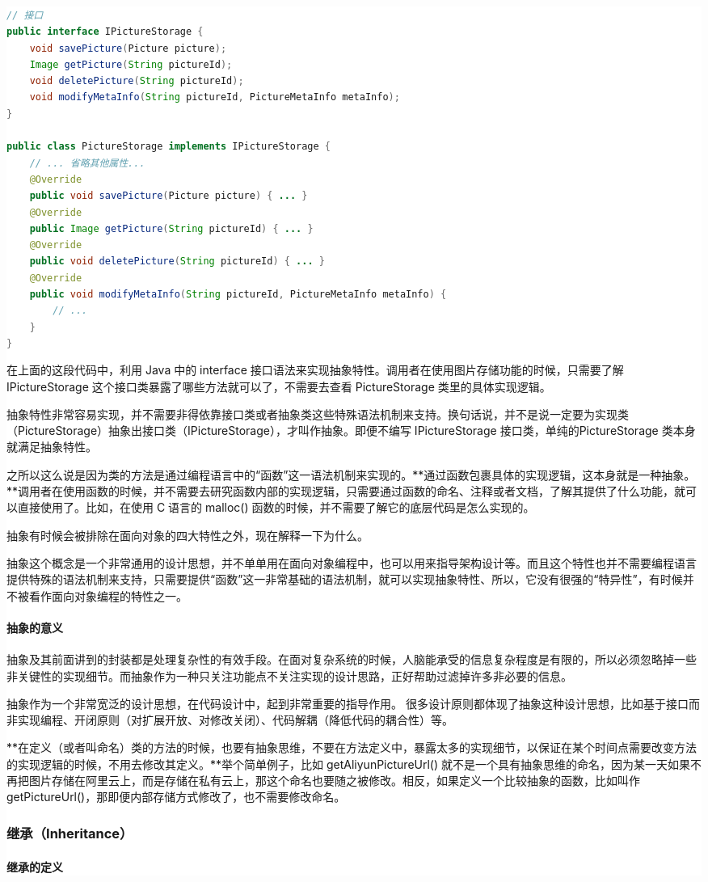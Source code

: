 ```java
// 接口
public interface IPictureStorage {
    void savePicture(Picture picture);
    Image getPicture(String pictureId);
    void deletePicture(String pictureId);
    void modifyMetaInfo(String pictureId, PictureMetaInfo metaInfo);
}

public class PictureStorage implements IPictureStorage {
    // ... 省略其他属性...
    @Override
    public void savePicture(Picture picture) { ... }
    @Override
    public Image getPicture(String pictureId) { ... }
    @Override
    public void deletePicture(String pictureId) { ... }
    @Override
    public void modifyMetaInfo(String pictureId, PictureMetaInfo metaInfo) { 
        // ...
    }
}
```

在上面的这段代码中，利用 Java 中的 interface 接口语法来实现抽象特性。调用者在使用图片存储功能的时候，只需要了解 IPictureStorage 这个接口类暴露了哪些方法就可以了，不需要去查看 PictureStorage 类里的具体实现逻辑。

抽象特性非常容易实现，并不需要非得依靠接口类或者抽象类这些特殊语法机制来支持。换句话说，并不是说一定要为实现类（PictureStorage）抽象出接口类（IPictureStorage），才叫作抽象。即便不编写 IPictureStorage 接口类，单纯的PictureStorage 类本身就满足抽象特性。

之所以这么说是因为类的方法是通过编程语言中的“函数”这一语法机制来实现的。**通过函数包裹具体的实现逻辑，这本身就是一种抽象。**调用者在使用函数的时候，并不需要去研究函数内部的实现逻辑，只需要通过函数的命名、注释或者文档，了解其提供了什么功能，就可以直接使用了。比如，在使用 C 语言的 malloc() 函数的时候，并不需要了解它的底层代码是怎么实现的。

抽象有时候会被排除在面向对象的四大特性之外，现在解释一下为什么。

抽象这个概念是一个非常通用的设计思想，并不单单用在面向对象编程中，也可以用来指导架构设计等。而且这个特性也并不需要编程语言提供特殊的语法机制来支持，只需要提供“函数”这一非常基础的语法机制，就可以实现抽象特性、所以，它没有很强的“特异性”，有时候并不被看作面向对象编程的特性之一。



#### 抽象的意义

抽象及其前面讲到的封装都是处理复杂性的有效手段。在面对复杂系统的时候，人脑能承受的信息复杂程度是有限的，所以必须忽略掉一些非关键性的实现细节。而抽象作为一种只关注功能点不关注实现的设计思路，正好帮助过滤掉许多非必要的信息。

抽象作为一个非常宽泛的设计思想，在代码设计中，起到非常重要的指导作用。 很多设计原则都体现了抽象这种设计思想，比如基于接口而非实现编程、开闭原则（对扩展开放、对修改关闭）、代码解耦（降低代码的耦合性）等。

**在定义（或者叫命名）类的方法的时候，也要有抽象思维，不要在方法定义中，暴露太多的实现细节，以保证在某个时间点需要改变方法的实现逻辑的时候，不用去修改其定义。**举个简单例子，比如 getAliyunPictureUrl() 就不是一个具有抽象思维的命名，因为某一天如果不再把图片存储在阿里云上，而是存储在私有云上，那这个命名也要随之被修改。相反，如果定义一个比较抽象的函数，比如叫作getPictureUrl()，那即便内部存储方式修改了，也不需要修改命名。



### 继承（Inheritance）

#### 继承的定义
